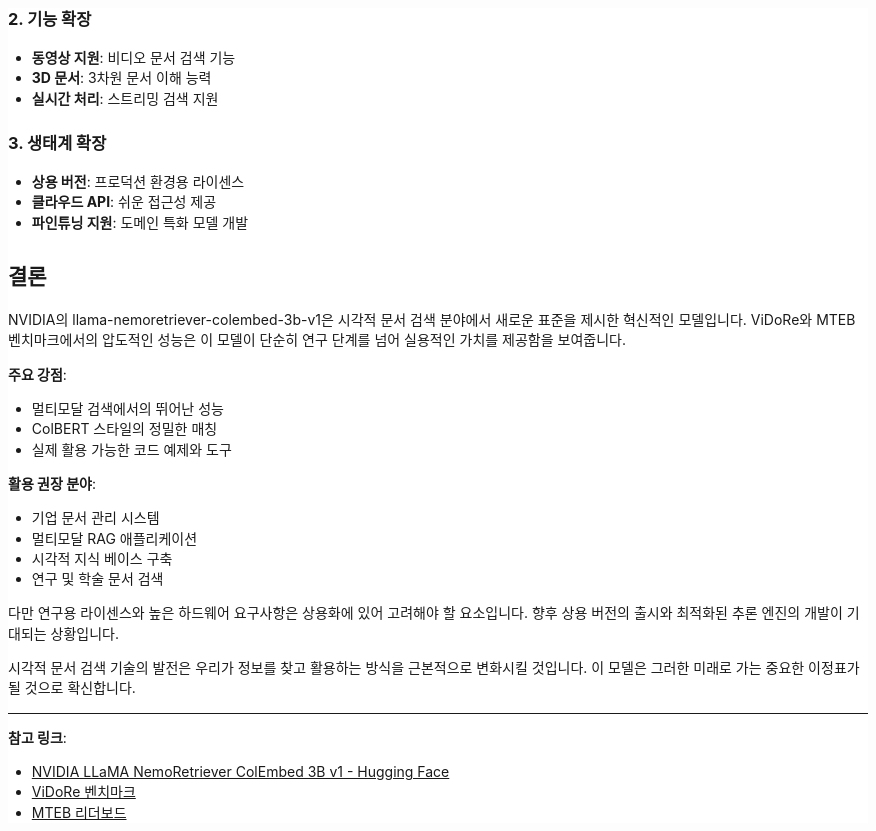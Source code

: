 ### 2. 기능 확장

- **동영상 지원**: 비디오 문서 검색 기능
- **3D 문서**: 3차원 문서 이해 능력
- **실시간 처리**: 스트리밍 검색 지원

### 3. 생태계 확장

- **상용 버전**: 프로덕션 환경용 라이센스
- **클라우드 API**: 쉬운 접근성 제공
- **파인튜닝 지원**: 도메인 특화 모델 개발

## 결론

NVIDIA의 llama-nemoretriever-colembed-3b-v1은 시각적 문서 검색 분야에서 새로운 표준을 제시한 혁신적인 모델입니다. ViDoRe와 MTEB 벤치마크에서의 압도적인 성능은 이 모델이 단순히 연구 단계를 넘어 실용적인 가치를 제공함을 보여줍니다.

**주요 강점**:
- 멀티모달 검색에서의 뛰어난 성능
- ColBERT 스타일의 정밀한 매칭
- 실제 활용 가능한 코드 예제와 도구

**활용 권장 분야**:
- 기업 문서 관리 시스템
- 멀티모달 RAG 애플리케이션  
- 시각적 지식 베이스 구축
- 연구 및 학술 문서 검색

다만 연구용 라이센스와 높은 하드웨어 요구사항은 상용화에 있어 고려해야 할 요소입니다. 향후 상용 버전의 출시와 최적화된 추론 엔진의 개발이 기대되는 상황입니다.

시각적 문서 검색 기술의 발전은 우리가 정보를 찾고 활용하는 방식을 근본적으로 변화시킬 것입니다. 이 모델은 그러한 미래로 가는 중요한 이정표가 될 것으로 확신합니다.

---

**참고 링크**:
- [NVIDIA LLaMA NemoRetriever ColEmbed 3B v1 - Hugging Face](https://huggingface.co/nvidia/llama-nemoretriever-colembed-3b-v1)
- [ViDoRe 벤치마크](https://github.com/illuin-tech/vidore-benchmark)
- [MTEB 리더보드](https://huggingface.co/spaces/mteb/leaderboard) 
